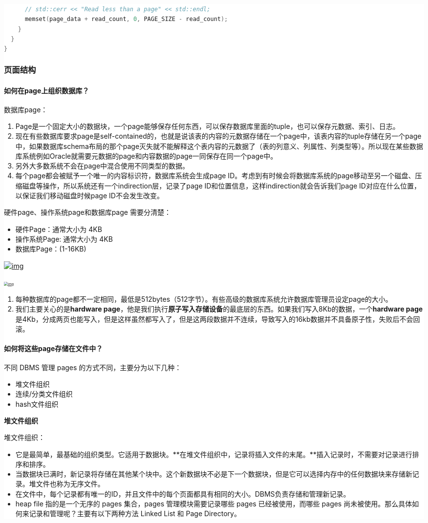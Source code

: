 ```c++
      // std::cerr << "Read less than a page" << std::endl;
      memset(page_data + read_count, 0, PAGE_SIZE - read_count);
    }
  }
}

```





### 页面结构

#### **如何在page上组织数据库？**

数据库page：

1. Page是一个固定大小的数据块，一个page能够保存任何东西，可以保存数据库里面的tuple，也可以保存元数据、索引、日志。
2. 现在有些数据库要求page是self-contained的，也就是说该表的内容的元数据存储在一个page中，该表内容的tuple存储在另一个page中，如果数据库schema布局的那个page灭失就不能解释这个表内容的元数据了（表的列意义、列属性、列类型等）。所以现在某些数据库系统例如Oracle就需要元数据的page和内容数据的page一同保存在同一个page中。
3. 另外大多数系统不会在page中混合使用不同类型的数据。
4. 每个page都会被赋予一个唯一的内容标识符，数据库系统会生成page ID。考虑到有时候会将数据库系统的page移动至另一个磁盘、压缩磁盘等操作，所以系统还有一个indirection层，记录了page ID和位置信息，这样indirection就会告诉我们page ID对应在什么位置，以保证我们移动磁盘时候page ID不会发生改变。

硬件page、操作系统page和数据库page 需要分清楚：

- 硬件Page：通常大小为 4KB
- 操作系统Page: 通常大小为 4KB
- 数据库Page：(1-16KB)

[![img](数据库设计与实现/word-image-9.png)](https://gaozhiyuan.net/wp-content/uploads/2022/03/word-image-9.png)

[<img src="数据库设计与实现/word-image-10.png" alt="img" style="zoom:50%;" />](https://gaozhiyuan.net/wp-content/uploads/2022/03/word-image-10.png)

1. 每种数据库的page都不一定相同，最低是512bytes（512字节）。有些高级的数据库系统允许数据库管理员设定page的大小。
2. 我们主要关心的是**hardware page**，他是我们执行**原子写入存储设备**的最底层的东西。如果我们写入8Kb的数据，一个**hardware page**是4Kb，分成两页也能写入，但是这样虽然都写入了，但是这两段数据并不连续，导致写入的16kb数据并不具备原子性，失败后不会回滚。

#### 如何将这些page存储在文件中？

不同 DBMS 管理 pages 的方式不同，主要分为以下几种：

- 堆文件组织
- 连续/分类文件组织
- hash文件组织

**堆文件组织**

堆文件组织：

- 它是最简单，最基础的组织类型。它适用于数据块。**在堆文件组织中，记录将插入文件的末尾。**插入记录时，不需要对记录进行排序和排序。
- 当数据块已满时，新记录将存储在其他某个块中。这个新数据块不必是下一个数据块，但是它可以选择内存中的任何数据块来存储新记录。堆文件也称为无序文件。
- 在文件中，每个记录都有唯一的ID，并且文件中的每个页面都具有相同的大小。DBMS负责存储和管理新记录。
- heap file 指的是一个无序的 pages 集合，pages 管理模块需要记录哪些 pages 已经被使用，而哪些 pages 尚未被使用。那么具体如何来记录和管理呢？主要有以下两种方法 Linked List 和 Page Directory。
